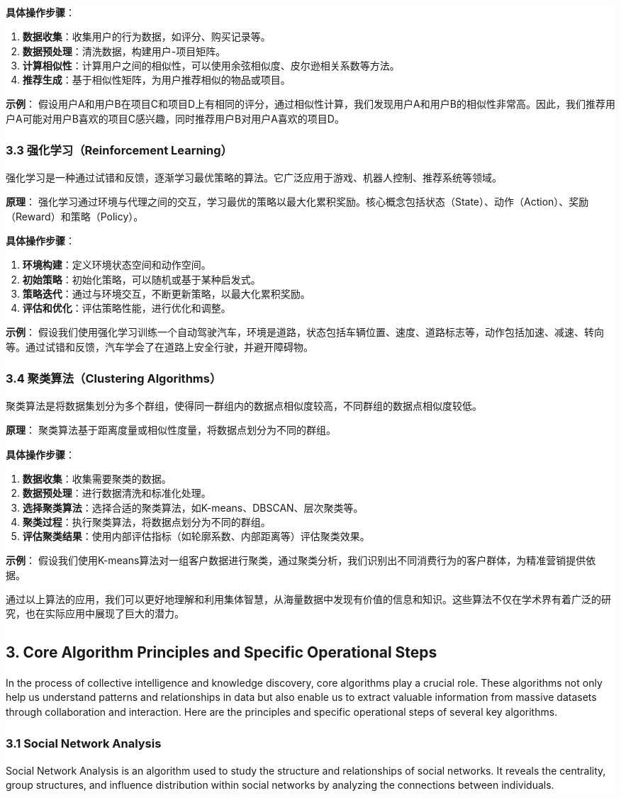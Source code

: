 **具体操作步骤**：
1. **数据收集**：收集用户的行为数据，如评分、购买记录等。
2. **数据预处理**：清洗数据，构建用户-项目矩阵。
3. **计算相似性**：计算用户之间的相似性，可以使用余弦相似度、皮尔逊相关系数等方法。
4. **推荐生成**：基于相似性矩阵，为用户推荐相似的物品或项目。

**示例**：
假设用户A和用户B在项目C和项目D上有相同的评分，通过相似性计算，我们发现用户A和用户B的相似性非常高。因此，我们推荐用户A可能对用户B喜欢的项目C感兴趣，同时推荐用户B对用户A喜欢的项目D。

### 3.3 强化学习（Reinforcement Learning）

强化学习是一种通过试错和反馈，逐渐学习最优策略的算法。它广泛应用于游戏、机器人控制、推荐系统等领域。

**原理**：
强化学习通过环境与代理之间的交互，学习最优的策略以最大化累积奖励。核心概念包括状态（State）、动作（Action）、奖励（Reward）和策略（Policy）。

**具体操作步骤**：
1. **环境构建**：定义环境状态空间和动作空间。
2. **初始策略**：初始化策略，可以随机或基于某种启发式。
3. **策略迭代**：通过与环境交互，不断更新策略，以最大化累积奖励。
4. **评估和优化**：评估策略性能，进行优化和调整。

**示例**：
假设我们使用强化学习训练一个自动驾驶汽车，环境是道路，状态包括车辆位置、速度、道路标志等，动作包括加速、减速、转向等。通过试错和反馈，汽车学会了在道路上安全行驶，并避开障碍物。

### 3.4 聚类算法（Clustering Algorithms）

聚类算法是将数据集划分为多个群组，使得同一群组内的数据点相似度较高，不同群组的数据点相似度较低。

**原理**：
聚类算法基于距离度量或相似性度量，将数据点划分为不同的群组。

**具体操作步骤**：
1. **数据收集**：收集需要聚类的数据。
2. **数据预处理**：进行数据清洗和标准化处理。
3. **选择聚类算法**：选择合适的聚类算法，如K-means、DBSCAN、层次聚类等。
4. **聚类过程**：执行聚类算法，将数据点划分为不同的群组。
5. **评估聚类结果**：使用内部评估指标（如轮廓系数、内部距离等）评估聚类效果。

**示例**：
假设我们使用K-means算法对一组客户数据进行聚类，通过聚类分析，我们识别出不同消费行为的客户群体，为精准营销提供依据。

通过以上算法的应用，我们可以更好地理解和利用集体智慧，从海量数据中发现有价值的信息和知识。这些算法不仅在学术界有着广泛的研究，也在实际应用中展现了巨大的潜力。

## 3. Core Algorithm Principles and Specific Operational Steps

In the process of collective intelligence and knowledge discovery, core algorithms play a crucial role. These algorithms not only help us understand patterns and relationships in data but also enable us to extract valuable information from massive datasets through collaboration and interaction. Here are the principles and specific operational steps of several key algorithms.

### 3.1 Social Network Analysis

Social Network Analysis is an algorithm used to study the structure and relationships of social networks. It reveals the centrality, group structures, and influence distribution within social networks by analyzing the connections between individuals.
